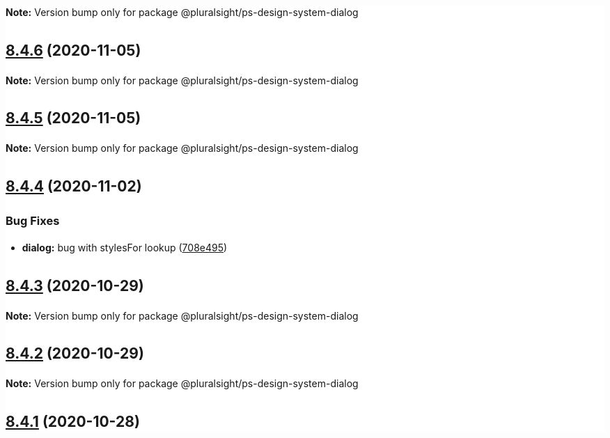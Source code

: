 **Note:** Version bump only for package @pluralsight/ps-design-system-dialog





## [8.4.6](https://github.com/pluralsight/design-system/compare/@pluralsight/ps-design-system-dialog@8.4.5...@pluralsight/ps-design-system-dialog@8.4.6) (2020-11-05)

**Note:** Version bump only for package @pluralsight/ps-design-system-dialog





## [8.4.5](https://github.com/pluralsight/design-system/compare/@pluralsight/ps-design-system-dialog@8.4.4...@pluralsight/ps-design-system-dialog@8.4.5) (2020-11-05)

**Note:** Version bump only for package @pluralsight/ps-design-system-dialog





## [8.4.4](https://github.com/pluralsight/design-system/compare/@pluralsight/ps-design-system-dialog@8.4.3...@pluralsight/ps-design-system-dialog@8.4.4) (2020-11-02)


### Bug Fixes

* **dialog:** bug with stylesFor lookup ([708e495](https://github.com/pluralsight/design-system/commit/708e495d05d26ae95f6c96abf8cbf29ea971c990))





## [8.4.3](https://github.com/pluralsight/design-system/compare/@pluralsight/ps-design-system-dialog@8.4.2...@pluralsight/ps-design-system-dialog@8.4.3) (2020-10-29)

**Note:** Version bump only for package @pluralsight/ps-design-system-dialog





## [8.4.2](https://github.com/pluralsight/design-system/compare/@pluralsight/ps-design-system-dialog@8.4.1...@pluralsight/ps-design-system-dialog@8.4.2) (2020-10-29)

**Note:** Version bump only for package @pluralsight/ps-design-system-dialog





## [8.4.1](https://github.com/pluralsight/design-system/compare/@pluralsight/ps-design-system-dialog@8.4.0...@pluralsight/ps-design-system-dialog@8.4.1) (2020-10-28)
